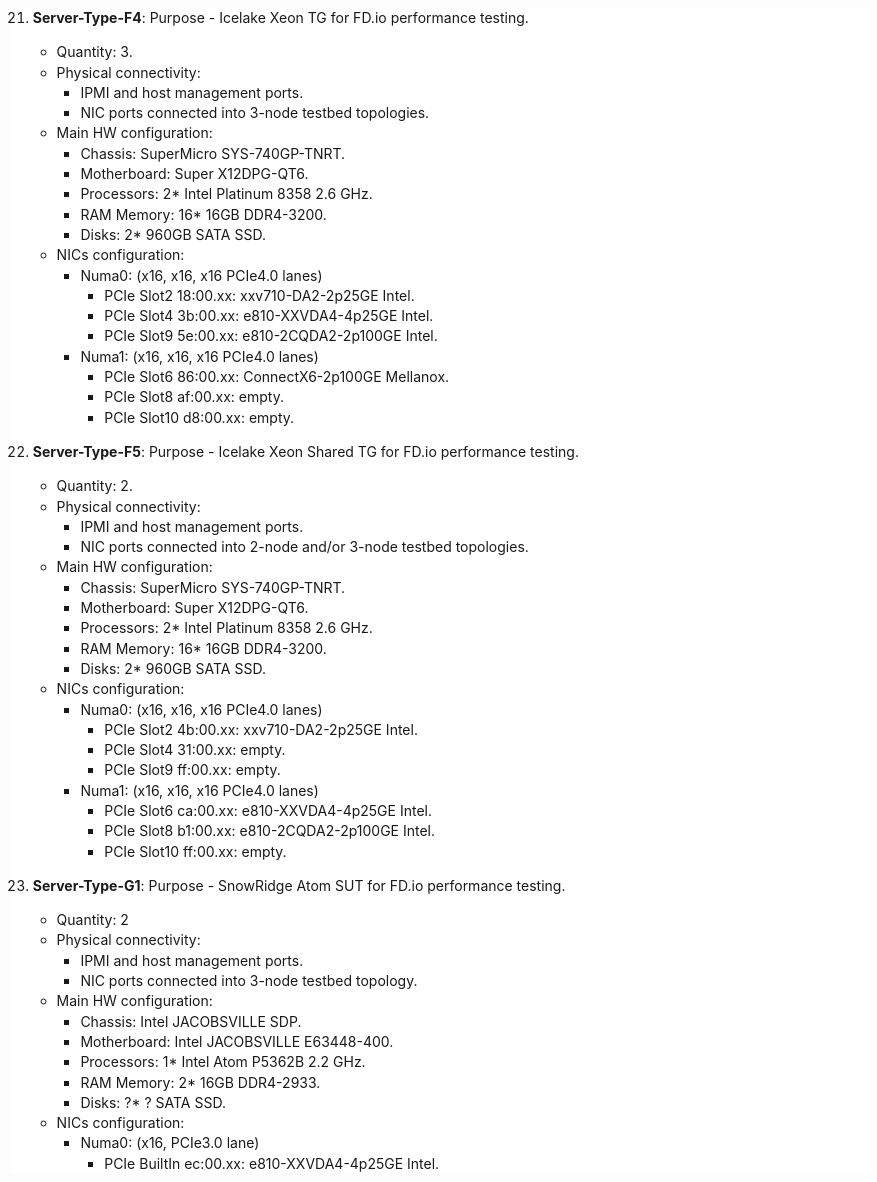 21. **Server-Type-F4**: Purpose - Icelake Xeon TG for FD.io performance testing.
    - Quantity: 3.
    - Physical connectivity:
        - IPMI and host management ports.
        - NIC ports connected into 3-node testbed topologies.
    - Main HW configuration:
        - Chassis: SuperMicro SYS-740GP-TNRT.
        - Motherboard: Super X12DPG-QT6.
        - Processors: 2* Intel Platinum 8358 2.6 GHz.
        - RAM Memory: 16* 16GB DDR4-3200.
        - Disks: 2* 960GB SATA SSD.
    - NICs configuration:
        - Numa0: (x16, x16, x16 PCIe4.0 lanes)
            - PCIe Slot2 18:00.xx: xxv710-DA2-2p25GE Intel.
            - PCIe Slot4 3b:00.xx: e810-XXVDA4-4p25GE Intel.
            - PCIe Slot9 5e:00.xx: e810-2CQDA2-2p100GE Intel.
        - Numa1: (x16, x16, x16 PCIe4.0 lanes)
            - PCIe Slot6 86:00.xx: ConnectX6-2p100GE Mellanox.
            - PCIe Slot8 af:00.xx: empty.
            - PCIe Slot10 d8:00.xx: empty.

22. **Server-Type-F5**: Purpose - Icelake Xeon Shared TG for FD.io performance testing.
    - Quantity: 2.
    - Physical connectivity:
        - IPMI and host management ports.
        - NIC ports connected into 2-node and/or 3-node testbed topologies.
    - Main HW configuration:
        - Chassis: SuperMicro SYS-740GP-TNRT.
        - Motherboard: Super X12DPG-QT6.
        - Processors: 2* Intel Platinum 8358 2.6 GHz.
        - RAM Memory: 16* 16GB DDR4-3200.
        - Disks: 2* 960GB SATA SSD.
    - NICs configuration:
        - Numa0: (x16, x16, x16 PCIe4.0 lanes)
            - PCIe Slot2 4b:00.xx: xxv710-DA2-2p25GE Intel.
            - PCIe Slot4 31:00.xx: empty.
            - PCIe Slot9 ff:00.xx: empty.
        - Numa1: (x16, x16, x16 PCIe4.0 lanes)
            - PCIe Slot6 ca:00.xx: e810-XXVDA4-4p25GE Intel.
            - PCIe Slot8 b1:00.xx: e810-2CQDA2-2p100GE Intel.
            - PCIe Slot10 ff:00.xx: empty.

23. **Server-Type-G1**: Purpose - SnowRidge Atom SUT for FD.io performance testing.
    - Quantity: 2
    - Physical connectivity:
        - IPMI and host management ports.
        - NIC ports connected into 3-node testbed topology.
    - Main HW configuration:
        - Chassis: Intel JACOBSVILLE SDP.
        - Motherboard: Intel JACOBSVILLE E63448-400.
        - Processors: 1* Intel Atom P5362B 2.2 GHz.
        - RAM Memory: 2* 16GB DDR4-2933.
        - Disks: ?* ? SATA SSD.
    - NICs configuration:
        - Numa0: (x16, PCIe3.0 lane)
            - PCIe BuiltIn ec:00.xx: e810-XXVDA4-4p25GE Intel.

